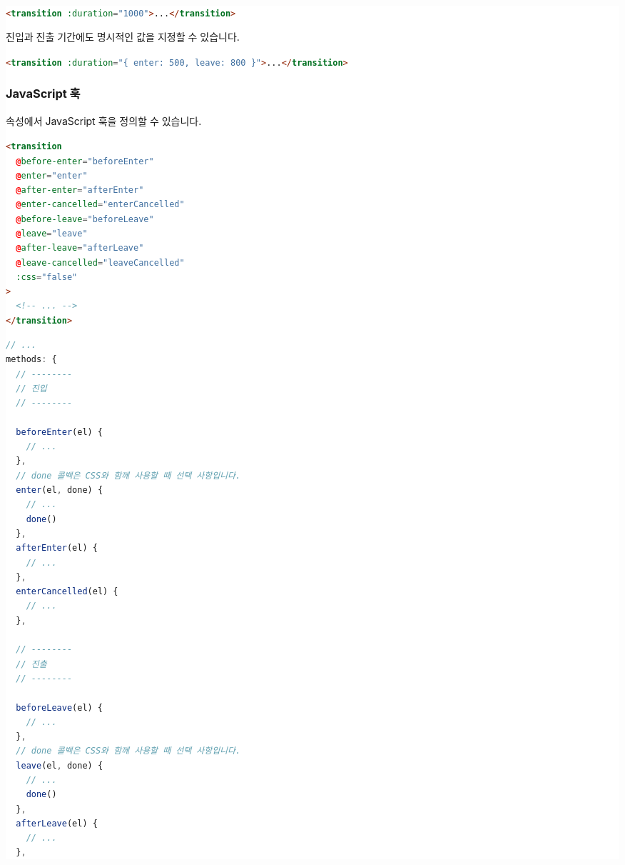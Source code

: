 ```html
<transition :duration="1000">...</transition>
```

진입과 진출 기간에도 명시적인 값을 지정할 수 있습니다.

```html
<transition :duration="{ enter: 500, leave: 800 }">...</transition>
```

### JavaScript 훅

속성에서 JavaScript 훅을 정의할 수 있습니다.

```html
<transition
  @before-enter="beforeEnter"
  @enter="enter"
  @after-enter="afterEnter"
  @enter-cancelled="enterCancelled"
  @before-leave="beforeLeave"
  @leave="leave"
  @after-leave="afterLeave"
  @leave-cancelled="leaveCancelled"
  :css="false"
>
  <!-- ... -->
</transition>
```

```js
// ...
methods: {
  // --------
  // 진입
  // --------

  beforeEnter(el) {
    // ...
  },
  // done 콜백은 CSS와 함께 사용할 때 선택 사항입니다.
  enter(el, done) {
    // ...
    done()
  },
  afterEnter(el) {
    // ...
  },
  enterCancelled(el) {
    // ...
  },

  // --------
  // 진출
  // --------

  beforeLeave(el) {
    // ...
  },
  // done 콜백은 CSS와 함께 사용할 때 선택 사항입니다.
  leave(el, done) {
    // ...
    done()
  },
  afterLeave(el) {
    // ...
  },
```